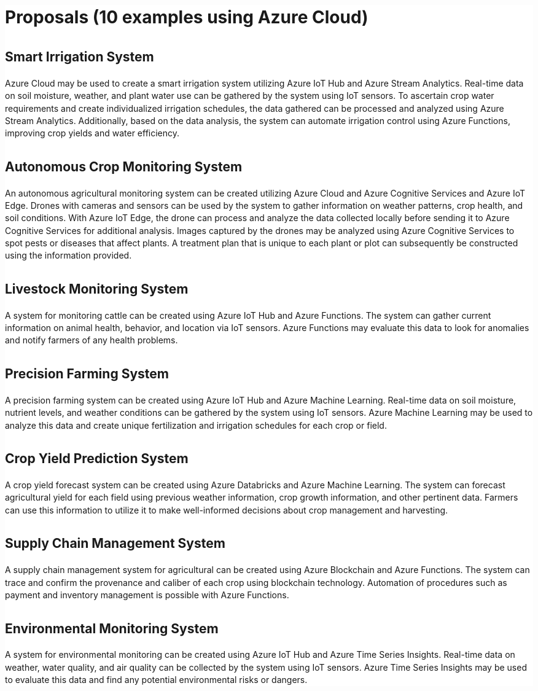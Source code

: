 # Proposals (10 examples using Azure Cloud)

## Smart Irrigation System
Azure Cloud may be used to create a smart irrigation system utilizing Azure IoT Hub and Azure Stream Analytics. Real-time data on soil moisture, weather, and plant water use can be gathered by the system using IoT sensors. To ascertain crop water requirements and create individualized irrigation schedules, the data gathered can be processed and analyzed using Azure Stream Analytics. Additionally, based on the data analysis, the system can automate irrigation control using Azure Functions, improving crop yields and water efficiency.

## Autonomous Crop Monitoring System
An autonomous agricultural monitoring system can be created utilizing Azure Cloud and Azure Cognitive Services and Azure IoT Edge. Drones with cameras and sensors can be used by the system to gather information on weather patterns, crop health, and soil conditions. With Azure IoT Edge, the drone can process and analyze the data collected locally before sending it to Azure Cognitive Services for additional analysis. Images captured by the drones may be analyzed using Azure Cognitive Services to spot pests or diseases that affect plants. A treatment plan that is unique to each plant or plot can subsequently be constructed using the information provided.

## Livestock Monitoring System
A system for monitoring cattle can be created using Azure IoT Hub and Azure Functions. The system can gather current information on animal health, behavior, and location via IoT sensors. Azure Functions may evaluate this data to look for anomalies and notify farmers of any health problems.

## Precision Farming System
A precision farming system can be created using Azure IoT Hub and Azure Machine Learning. Real-time data on soil moisture, nutrient levels, and weather conditions can be gathered by the system using IoT sensors. Azure Machine Learning may be used to analyze this data and create unique fertilization and irrigation schedules for each crop or field.

## Crop Yield Prediction System
A crop yield forecast system can be created using Azure Databricks and Azure Machine Learning. The system can forecast agricultural yield for each field using previous weather information, crop growth information, and other pertinent data. Farmers can use this information to utilize it to make well-informed decisions about crop management and harvesting.

## Supply Chain Management System
A supply chain management system for agricultural can be created using Azure Blockchain and Azure Functions. The system can trace and confirm the provenance and caliber of each crop using blockchain technology. Automation of procedures such as payment and inventory management is possible with Azure Functions.

## Environmental Monitoring System
A system for environmental monitoring can be created using Azure IoT Hub and Azure Time Series Insights. Real-time data on weather, water quality, and air quality can be collected by the system using IoT sensors. Azure Time Series Insights may be used to evaluate this data and find any potential environmental risks or dangers.
